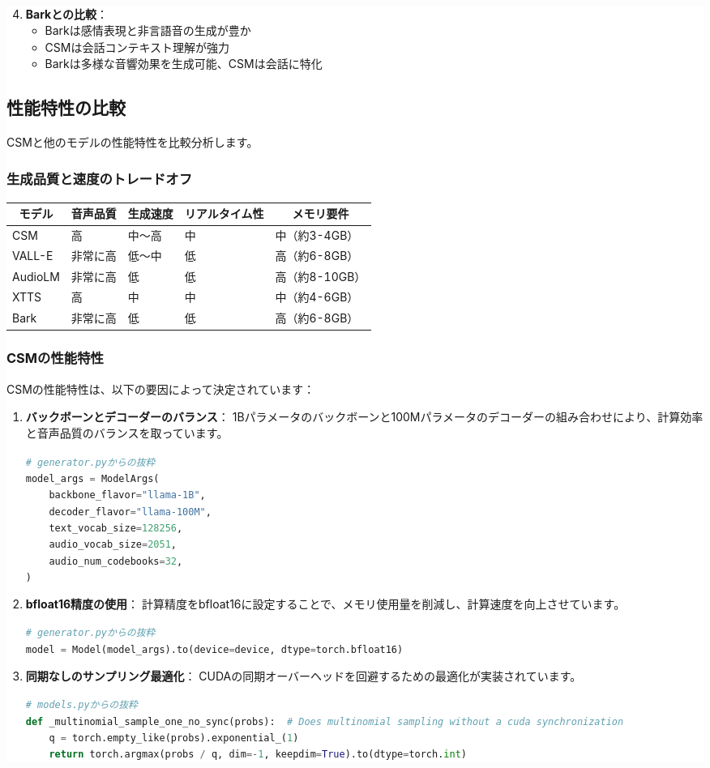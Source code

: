 4. **Barkとの比較**：
   - Barkは感情表現と非言語音の生成が豊か
   - CSMは会話コンテキスト理解が強力
   - Barkは多様な音響効果を生成可能、CSMは会話に特化

## 性能特性の比較

CSMと他のモデルの性能特性を比較分析します。

### 生成品質と速度のトレードオフ

| モデル | 音声品質 | 生成速度 | リアルタイム性 | メモリ要件 |
|-------|---------|---------|--------------|-----------|
| CSM   | 高      | 中〜高   | 中           | 中（約3-4GB） |
| VALL-E | 非常に高 | 低〜中   | 低           | 高（約6-8GB） |
| AudioLM | 非常に高 | 低      | 低           | 高（約8-10GB） |
| XTTS  | 高      | 中      | 中           | 中（約4-6GB） |
| Bark  | 非常に高 | 低      | 低           | 高（約6-8GB） |

### CSMの性能特性

CSMの性能特性は、以下の要因によって決定されています：

1. **バックボーンとデコーダーのバランス**：
   1Bパラメータのバックボーンと100Mパラメータのデコーダーの組み合わせにより、計算効率と音声品質のバランスを取っています。

   ```python
   # generator.pyからの抜粋
   model_args = ModelArgs(
       backbone_flavor="llama-1B",
       decoder_flavor="llama-100M",
       text_vocab_size=128256,
       audio_vocab_size=2051,
       audio_num_codebooks=32,
   )
   ```

2. **bfloat16精度の使用**：
   計算精度をbfloat16に設定することで、メモリ使用量を削減し、計算速度を向上させています。

   ```python
   # generator.pyからの抜粋
   model = Model(model_args).to(device=device, dtype=torch.bfloat16)
   ```

3. **同期なしのサンプリング最適化**：
   CUDAの同期オーバーヘッドを回避するための最適化が実装されています。

   ```python
   # models.pyからの抜粋
   def _multinomial_sample_one_no_sync(probs):  # Does multinomial sampling without a cuda synchronization
       q = torch.empty_like(probs).exponential_(1)
       return torch.argmax(probs / q, dim=-1, keepdim=True).to(dtype=torch.int)
   ```
